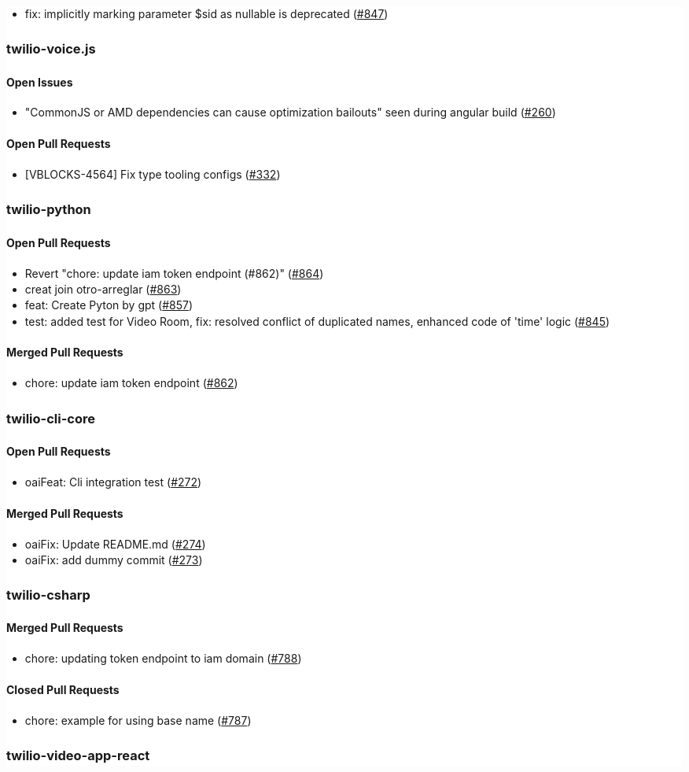 - fix: implicitly marking parameter $sid as nullable is deprecated ([#847](https://github.com/twilio/twilio-php/pull/847))

### twilio-voice.js

#### Open Issues

- "CommonJS or AMD dependencies can cause optimization bailouts" seen during angular build ([#260](https://github.com/twilio/twilio-voice.js/issues/260))

#### Open Pull Requests

- [VBLOCKS-4564] Fix type tooling configs ([#332](https://github.com/twilio/twilio-voice.js/pull/332))

### twilio-python

#### Open Pull Requests

- Revert "chore: update iam token endpoint (#862)" ([#864](https://github.com/twilio/twilio-python/pull/864))
- creat join otro-arreglar ([#863](https://github.com/twilio/twilio-python/pull/863))
- feat: Create Pyton by gpt ([#857](https://github.com/twilio/twilio-python/pull/857))
- test: added test for Video Room, fix: resolved conflict of duplicated names, enhanced code of 'time' logic ([#845](https://github.com/twilio/twilio-python/pull/845))

#### Merged Pull Requests

- chore: update iam token endpoint ([#862](https://github.com/twilio/twilio-python/pull/862))

### twilio-cli-core

#### Open Pull Requests

- oaiFeat: Cli integration test ([#272](https://github.com/twilio/twilio-cli-core/pull/272))

#### Merged Pull Requests

- oaiFix: Update README.md ([#274](https://github.com/twilio/twilio-cli-core/pull/274))
- oaiFix: add dummy commit ([#273](https://github.com/twilio/twilio-cli-core/pull/273))

### twilio-csharp

#### Merged Pull Requests

- chore: updating token endpoint to iam domain ([#788](https://github.com/twilio/twilio-csharp/pull/788))

#### Closed Pull Requests

- chore: example for using base name ([#787](https://github.com/twilio/twilio-csharp/pull/787))

### twilio-video-app-react
